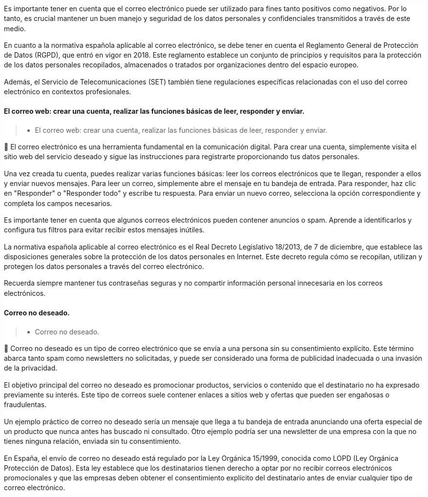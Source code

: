 Es importante tener en cuenta que el correo electrónico puede ser utilizado para fines tanto positivos como negativos. Por lo tanto, es crucial mantener un buen manejo y seguridad de los datos personales y confidenciales transmitidos a través de este medio.

En cuanto a la normativa española aplicable al correo electrónico, se debe tener en cuenta el Reglamento General de Protección de Datos (RGPD), que entró en vigor en 2018. Este reglamento establece un conjunto de principios y requisitos para la protección de los datos personales recopilados, almacenados o tratados por organizaciones dentro del espacio europeo.

Además, el Servicio de Telecomunicaciones (SET) también tiene regulaciones específicas relacionadas con el uso del correo electrónico en contextos profesionales.



#### El correo web: crear una cuenta, realizar las funciones básicas de leer, responder y enviar.
> - El correo web: crear una cuenta, realizar las funciones básicas de leer, responder y enviar.

📝 El correo electrónico es una herramienta fundamental en la comunicación digital. Para crear una cuenta, simplemente visita el sitio web del servicio deseado y sigue las instrucciones para registrarte proporcionando tus datos personales.

Una vez creada tu cuenta, puedes realizar varias funciones básicas: leer los correos electrónicos que te llegan, responder a ellos y enviar nuevos mensajes. Para leer un correo, simplemente abre el mensaje en tu bandeja de entrada. Para responder, haz clic en "Responder" o "Responder todo" y escribe tu respuesta. Para enviar un nuevo correo, selecciona la opción correspondiente y completa los campos necesarios.

Es importante tener en cuenta que algunos correos electrónicos pueden contener anuncios o spam. Aprende a identificarlos y configura tus filtros para evitar recibir estos mensajes inútiles.

La normativa española aplicable al correo electrónico es el Real Decreto Legislativo 18/2013, de 7 de diciembre, que establece las disposiciones generales sobre la protección de los datos personales en Internet. Este decreto regula cómo se recopilan, utilizan y protegen los datos personales a través del correo electrónico.

Recuerda siempre mantener tus contraseñas seguras y no compartir información personal innecesaria en los correos electrónicos.



#### Correo no deseado.
> - Correo no deseado.

📝 Correo no deseado es un tipo de correo electrónico que se envía a una persona sin su consentimiento explícito. Este término abarca tanto spam como newsletters no solicitadas, y puede ser considerado una forma de publicidad inadecuada o una invasión de la privacidad.

El objetivo principal del correo no deseado es promocionar productos, servicios o contenido que el destinatario no ha expresado previamente su interés. Este tipo de correos suele contener enlaces a sitios web y ofertas que pueden ser engañosas o fraudulentas.

Un ejemplo práctico de correo no deseado sería un mensaje que llega a tu bandeja de entrada anunciando una oferta especial de un producto que nunca antes has buscado ni consultado. Otro ejemplo podría ser una newsletter de una empresa con la que no tienes ninguna relación, enviada sin tu consentimiento.

En España, el envío de correo no deseado está regulado por la Ley Orgánica 15/1999, conocida como LOPD (Ley Orgánica Protección de Datos). Esta ley establece que los destinatarios tienen derecho a optar por no recibir correos electrónicos promocionales y que las empresas deben obtener el consentimiento explícito del destinatario antes de enviar cualquier tipo de correo electrónico.
